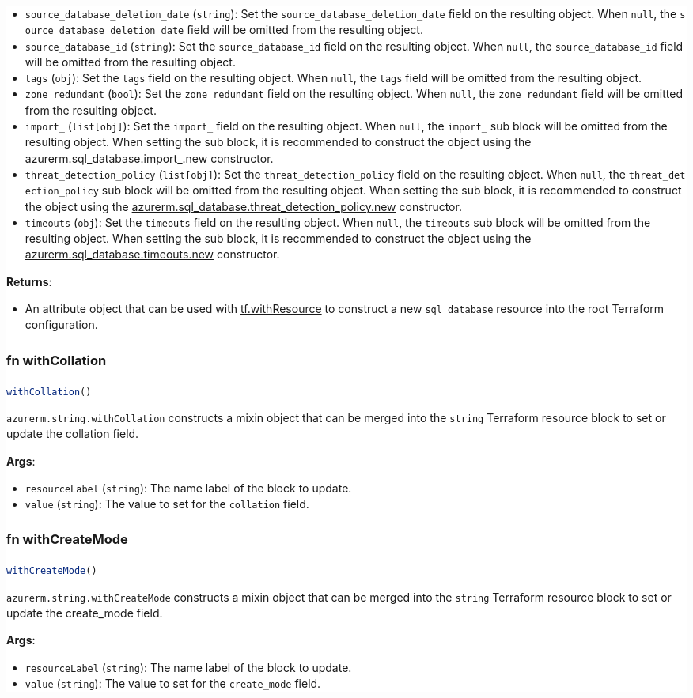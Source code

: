   - `source_database_deletion_date` (`string`): Set the `source_database_deletion_date` field on the resulting object. When `null`, the `source_database_deletion_date` field will be omitted from the resulting object.
  - `source_database_id` (`string`): Set the `source_database_id` field on the resulting object. When `null`, the `source_database_id` field will be omitted from the resulting object.
  - `tags` (`obj`): Set the `tags` field on the resulting object. When `null`, the `tags` field will be omitted from the resulting object.
  - `zone_redundant` (`bool`): Set the `zone_redundant` field on the resulting object. When `null`, the `zone_redundant` field will be omitted from the resulting object.
  - `import_` (`list[obj]`): Set the `import_` field on the resulting object. When `null`, the `import_` sub block will be omitted from the resulting object. When setting the sub block, it is recommended to construct the object using the [azurerm.sql_database.import_.new](#fn-import_new) constructor.
  - `threat_detection_policy` (`list[obj]`): Set the `threat_detection_policy` field on the resulting object. When `null`, the `threat_detection_policy` sub block will be omitted from the resulting object. When setting the sub block, it is recommended to construct the object using the [azurerm.sql_database.threat_detection_policy.new](#fn-threat_detection_policynew) constructor.
  - `timeouts` (`obj`): Set the `timeouts` field on the resulting object. When `null`, the `timeouts` sub block will be omitted from the resulting object. When setting the sub block, it is recommended to construct the object using the [azurerm.sql_database.timeouts.new](#fn-timeoutsnew) constructor.

**Returns**:
  - An attribute object that can be used with [tf.withResource](https://github.com/tf-libsonnet/core/tree/main/docs#fn-withresource) to construct a new `sql_database` resource into the root Terraform configuration.


### fn withCollation

```ts
withCollation()
```

`azurerm.string.withCollation` constructs a mixin object that can be merged into the `string`
Terraform resource block to set or update the collation field.



**Args**:
  - `resourceLabel` (`string`): The name label of the block to update.
  - `value` (`string`): The value to set for the `collation` field.


### fn withCreateMode

```ts
withCreateMode()
```

`azurerm.string.withCreateMode` constructs a mixin object that can be merged into the `string`
Terraform resource block to set or update the create_mode field.



**Args**:
  - `resourceLabel` (`string`): The name label of the block to update.
  - `value` (`string`): The value to set for the `create_mode` field.

